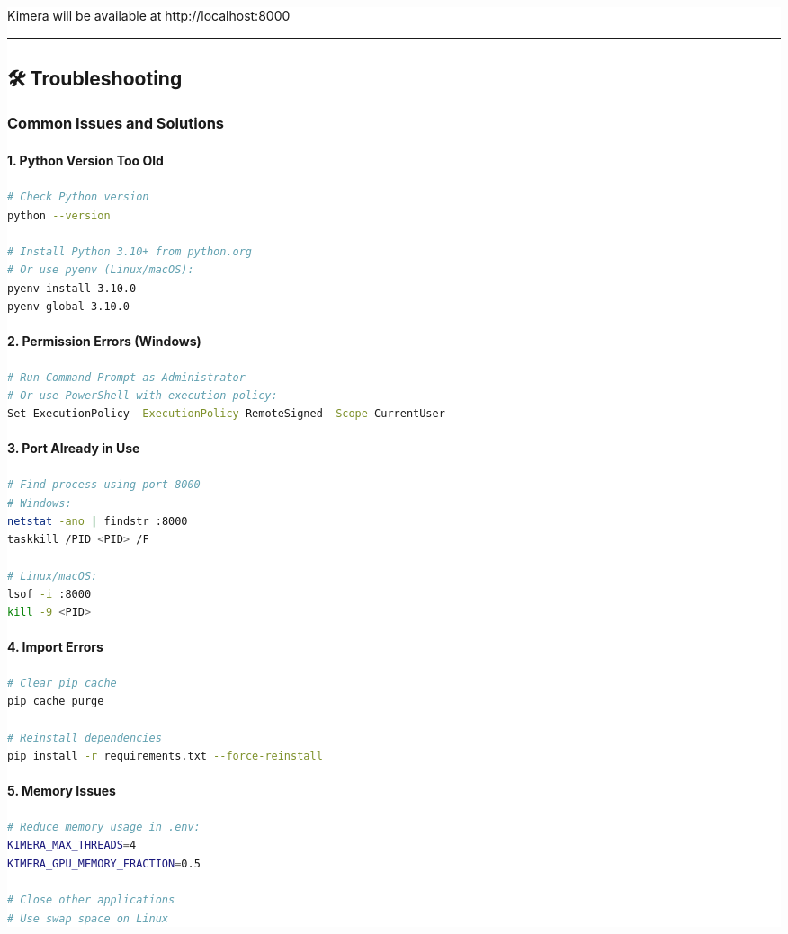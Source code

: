 Kimera will be available at http://localhost:8000

---

## 🛠️ Troubleshooting

### Common Issues and Solutions

#### 1. Python Version Too Old
```bash
# Check Python version
python --version

# Install Python 3.10+ from python.org
# Or use pyenv (Linux/macOS):
pyenv install 3.10.0
pyenv global 3.10.0
```

#### 2. Permission Errors (Windows)
```bash
# Run Command Prompt as Administrator
# Or use PowerShell with execution policy:
Set-ExecutionPolicy -ExecutionPolicy RemoteSigned -Scope CurrentUser
```

#### 3. Port Already in Use
```bash
# Find process using port 8000
# Windows:
netstat -ano | findstr :8000
taskkill /PID <PID> /F

# Linux/macOS:
lsof -i :8000
kill -9 <PID>
```

#### 4. Import Errors
```bash
# Clear pip cache
pip cache purge

# Reinstall dependencies
pip install -r requirements.txt --force-reinstall
```

#### 5. Memory Issues
```bash
# Reduce memory usage in .env:
KIMERA_MAX_THREADS=4
KIMERA_GPU_MEMORY_FRACTION=0.5

# Close other applications
# Use swap space on Linux
```
